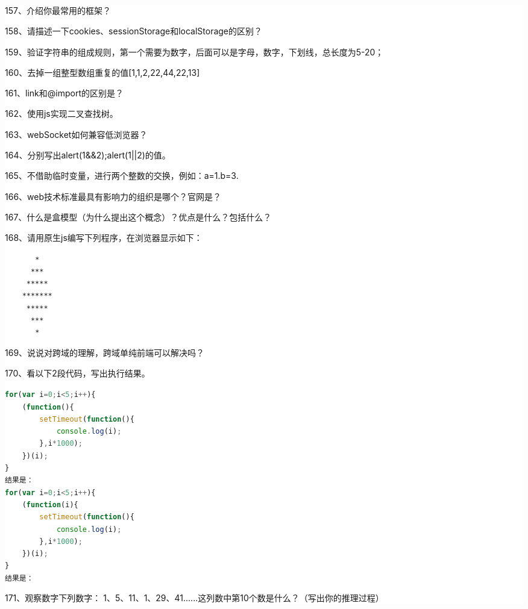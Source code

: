 157、介绍你最常用的框架？

158、请描述一下cookies、sessionStorage和localStorage的区别？

159、验证字符串的组成规则，第一个需要为数字，后面可以是字母，数字，下划线，总长度为5-20；

160、去掉一组整型数组重复的值[1,1,2,22,44,22,13]

161、link和@import的区别是？

162、使用js实现二叉查找树。

163、webSocket如何兼容低浏览器？

164、分别写出alert(1&&2);alert(1||2)的值。

165、不借助临时变量，进行两个整数的交换，例如：a=1.b=3.

166、web技术标准最具有影响力的组织是哪个？官网是？

167、什么是盒模型（为什么提出这个概念）？优点是什么？包括什么？

168、请用原生js编写下列程序，在浏览器显示如下：
```
	   *
	  ***
	 *****
	*******	
	 *****
	  ***
	   *
```

169、说说对跨域的理解，跨域单纯前端可以解决吗？

170、看以下2段代码，写出执行结果。

```js
for(var i=0;i<5;i++){
	(function(){
		setTimeout(function(){
			console.log(i);
		},i*1000);
	})(i);
}
结果是：
for(var i=0;i<5;i++){
	(function(i){
		setTimeout(function(){
			console.log(i);
		},i*1000);
	})(i);
}
结果是：
```

171、观察数字下列数字：
1、5、11、1、29、41......这列数中第10个数是什么？（写出你的推理过程）
